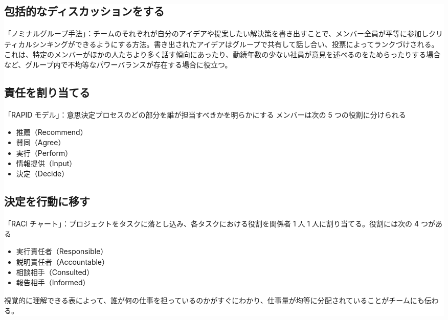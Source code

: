 ## 包括的なディスカッションをする
「ノミナルグループ手法」：チームのそれぞれが自分のアイデアや提案したい解決策を書き出すことで、メンバー全員が平等に参加しクリティカルシンキングができるようにする方法。書き出されたアイデアはグループで共有して話し合い、投票によってランクづけされる。これは、特定のメンバーがほかの人たちより多く話す傾向にあったり、勤続年数の少ない社員が意見を述べるのをためらったりする場合など、グループ内で不均等なパワーバランスが存在する場合に役立つ。

## 責任を割り当てる
「RAPID モデル」：意思決定プロセスのどの部分を誰が担当すべきかを明らかにする
メンバーは次の 5 つの役割に分けられる

- 推薦（Recommend）
- 賛同（Agree）
- 実行（Perform）
- 情報提供（Input）
- 決定（Decide）

## 決定を行動に移す
「RACI チャート」：プロジェクトをタスクに落とし込み、各タスクにおける役割を関係者 1 人 1 人に割り当てる。役割には次の 4 つがある

- 実行責任者（Responsible）
- 説明責任者（Accountable）
- 相談相手（Consulted）
- 報告相手（Informed）

視覚的に理解できる表によって、誰が何の仕事を担っているのかがすぐにわかり、仕事量が均等に分配されていることがチームにも伝わる。
